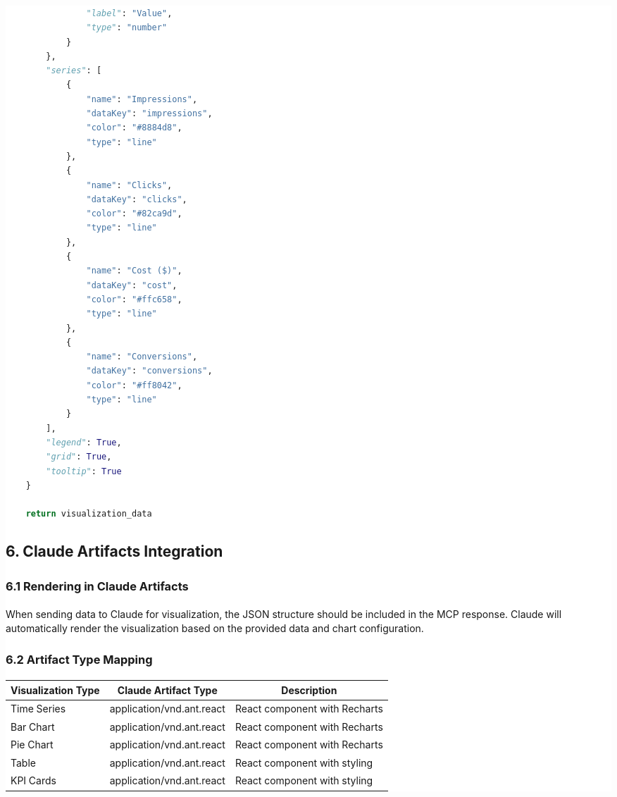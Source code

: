 ```python
                "label": "Value",
                "type": "number"
            }
        },
        "series": [
            {
                "name": "Impressions",
                "dataKey": "impressions",
                "color": "#8884d8",
                "type": "line"
            },
            {
                "name": "Clicks",
                "dataKey": "clicks",
                "color": "#82ca9d",
                "type": "line"
            },
            {
                "name": "Cost ($)",
                "dataKey": "cost",
                "color": "#ffc658",
                "type": "line"
            },
            {
                "name": "Conversions",
                "dataKey": "conversions",
                "color": "#ff8042",
                "type": "line"
            }
        ],
        "legend": True,
        "grid": True,
        "tooltip": True
    }
    
    return visualization_data
```

## 6. Claude Artifacts Integration

### 6.1 Rendering in Claude Artifacts

When sending data to Claude for visualization, the JSON structure should be included in the MCP response. Claude will automatically render the visualization based on the provided data and chart configuration.

### 6.2 Artifact Type Mapping

| Visualization Type | Claude Artifact Type   | Description                         |
|--------------------|------------------------|-------------------------------------|
| Time Series        | application/vnd.ant.react | React component with Recharts      |
| Bar Chart          | application/vnd.ant.react | React component with Recharts      |
| Pie Chart          | application/vnd.ant.react | React component with Recharts      |
| Table              | application/vnd.ant.react | React component with styling       |
| KPI Cards          | application/vnd.ant.react | React component with styling       |
